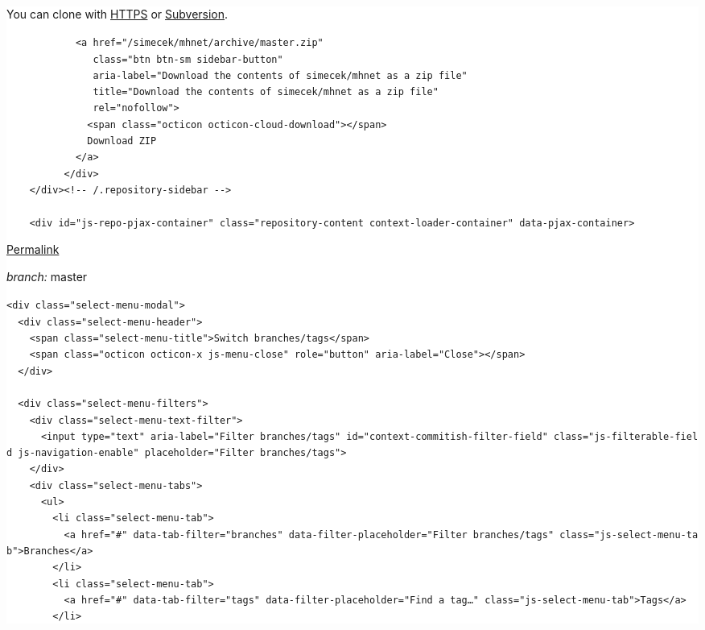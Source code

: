 

<p class="clone-options">You can clone with
  <a href="#" class="js-clone-selector" data-protocol="http">HTTPS</a> or <a href="#" class="js-clone-selector" data-protocol="subversion">Subversion</a>.
  <a href="https://help.github.com/articles/which-remote-url-should-i-use" class="help tooltipped tooltipped-n" aria-label="Get help on which URL is right for you.">
    <span class="octicon octicon-question"></span>
  </a>
</p>



                <a href="/simecek/mhnet/archive/master.zip"
                   class="btn btn-sm sidebar-button"
                   aria-label="Download the contents of simecek/mhnet as a zip file"
                   title="Download the contents of simecek/mhnet as a zip file"
                   rel="nofollow">
                  <span class="octicon octicon-cloud-download"></span>
                  Download ZIP
                </a>
              </div>
        </div><!-- /.repository-sidebar -->

        <div id="js-repo-pjax-container" class="repository-content context-loader-container" data-pjax-container>
          

<a href="/simecek/mhnet/blob/bf491b9312577c6e3b079b3d49aeb00ab9f061aa/README.md" class="hidden js-permalink-shortcut" data-hotkey="y">Permalink</a>



<div class="file-navigation js-zeroclipboard-container">
  
<div class="select-menu js-menu-container js-select-menu left">
  <span class="btn btn-sm select-menu-button js-menu-target css-truncate" data-hotkey="w"
    data-master-branch="master"
    data-ref="master"
    title="master"
    role="button" aria-label="Switch branches or tags" tabindex="0" aria-haspopup="true">
    <span class="octicon octicon-git-branch"></span>
    <i>branch:</i>
    <span class="js-select-button css-truncate-target">master</span>
  </span>

  <div class="select-menu-modal-holder js-menu-content js-navigation-container" data-pjax aria-hidden="true">

    <div class="select-menu-modal">
      <div class="select-menu-header">
        <span class="select-menu-title">Switch branches/tags</span>
        <span class="octicon octicon-x js-menu-close" role="button" aria-label="Close"></span>
      </div>

      <div class="select-menu-filters">
        <div class="select-menu-text-filter">
          <input type="text" aria-label="Filter branches/tags" id="context-commitish-filter-field" class="js-filterable-field js-navigation-enable" placeholder="Filter branches/tags">
        </div>
        <div class="select-menu-tabs">
          <ul>
            <li class="select-menu-tab">
              <a href="#" data-tab-filter="branches" data-filter-placeholder="Filter branches/tags" class="js-select-menu-tab">Branches</a>
            </li>
            <li class="select-menu-tab">
              <a href="#" data-tab-filter="tags" data-filter-placeholder="Find a tag…" class="js-select-menu-tab">Tags</a>
            </li>